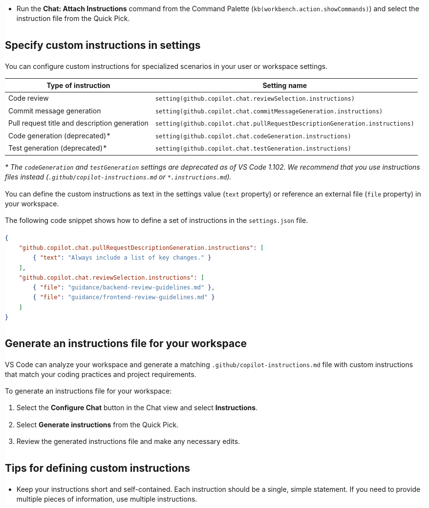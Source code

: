 * Run the **Chat: Attach Instructions** command from the Command Palette (`kb(workbench.action.showCommands)`) and select the instruction file from the Quick Pick.

## Specify custom instructions in settings

You can configure custom instructions for specialized scenarios in your user or workspace settings.

| Type of instruction | Setting name |
|---------------------|--------------|
| Code review | `setting(github.copilot.chat.reviewSelection.instructions)` |
| Commit message generation | `setting(github.copilot.chat.commitMessageGeneration.instructions)` |
| Pull request title and description generation | `setting(github.copilot.chat.pullRequestDescriptionGeneration.instructions)` |
| Code generation (deprecated)* | `setting(github.copilot.chat.codeGeneration.instructions)` |
| Test generation (deprecated)* | `setting(github.copilot.chat.testGeneration.instructions)` |

_\* The `codeGeneration` and `testGeneration` settings are deprecated as of VS Code 1.102. We recommend that you use instructions files instead (`.github/copilot-instructions.md` or `*.instructions.md`)._

You can define the custom instructions as text in the settings value (`text` property) or reference an external file (`file` property) in your workspace.

The following code snippet shows how to define a set of instructions in the `settings.json` file.

```json
{
    "github.copilot.chat.pullRequestDescriptionGeneration.instructions": [
        { "text": "Always include a list of key changes." }
    ],
    "github.copilot.chat.reviewSelection.instructions": [
        { "file": "guidance/backend-review-guidelines.md" },
        { "file": "guidance/frontend-review-guidelines.md" }
    ]
}
```

## Generate an instructions file for your workspace

VS Code can analyze your workspace and generate a matching `.github/copilot-instructions.md` file with custom instructions that match your coding practices and project requirements.

To generate an instructions file for your workspace:

1. Select the **Configure Chat** button in the Chat view and select **Instructions**.

1. Select **Generate instructions** from the Quick Pick.

1. Review the generated instructions file and make any necessary edits.

## Tips for defining custom instructions

* Keep your instructions short and self-contained. Each instruction should be a single, simple statement. If you need to provide multiple pieces of information, use multiple instructions.
